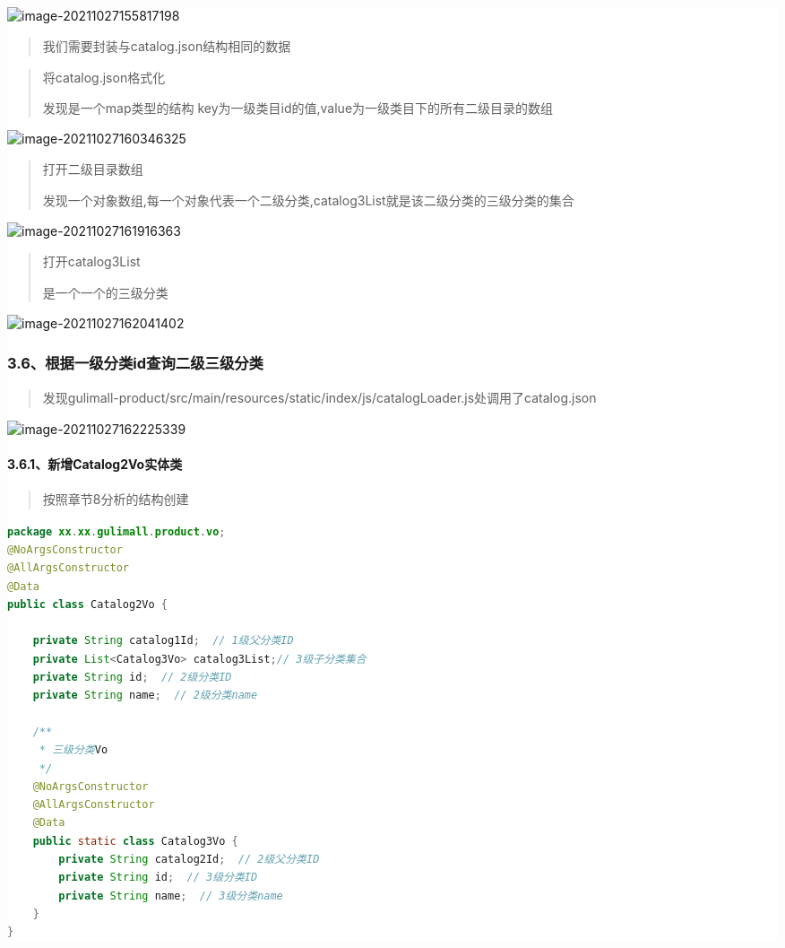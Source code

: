 ![image-20211027155817198](https://i-blog.csdnimg.cn/blog_migrate/ff0e6212137d7fa03cd8b74666ab3448.png)

> 我们需要封装与catalog.json结构相同的数据

> 将catalog.json格式化
> 
> 发现是一个map类型的结构 key为一级类目id的值,value为一级类目下的所有二级目录的数组

![image-20211027160346325](https://i-blog.csdnimg.cn/blog_migrate/fee7b20e5e0c138cb85c8dc654d2a827.png)

> 打开二级目录数组
> 
> 发现一个对象数组,每一个对象代表一个二级分类,catalog3List就是该二级分类的三级分类的集合

![image-20211027161916363](https://i-blog.csdnimg.cn/blog_migrate/c08928a9aaf74ef76b096c463643c344.png)

> 打开catalog3List
> 
> 是一个一个的三级分类

![image-20211027162041402](https://i-blog.csdnimg.cn/blog_migrate/6108610fde0f0712567b4e3355299244.png)

### 3.6、根据一级分类id查询二级三级分类

> 发现gulimall-product/src/main/resources/static/index/js/catalogLoader.js处调用了catalog.json

![image-20211027162225339](https://i-blog.csdnimg.cn/blog_migrate/193e87ad2c378838e019dba088a843a7.png)

#### 3.6.1、新增Catalog2Vo实体类

> 按照章节8分析的结构创建

```java
package xx.xx.gulimall.product.vo;
@NoArgsConstructor
@AllArgsConstructor
@Data
public class Catalog2Vo {

    private String catalog1Id;  // 1级父分类ID
    private List<Catalog3Vo> catalog3List;// 3级子分类集合
    private String id;  // 2级分类ID
    private String name;  // 2级分类name

    /**
     * 三级分类Vo
     */
    @NoArgsConstructor
    @AllArgsConstructor
    @Data
    public static class Catalog3Vo {
        private String catalog2Id;  // 2级父分类ID
        private String id;  // 3级分类ID
        private String name;  // 3级分类name
    }
}

```

